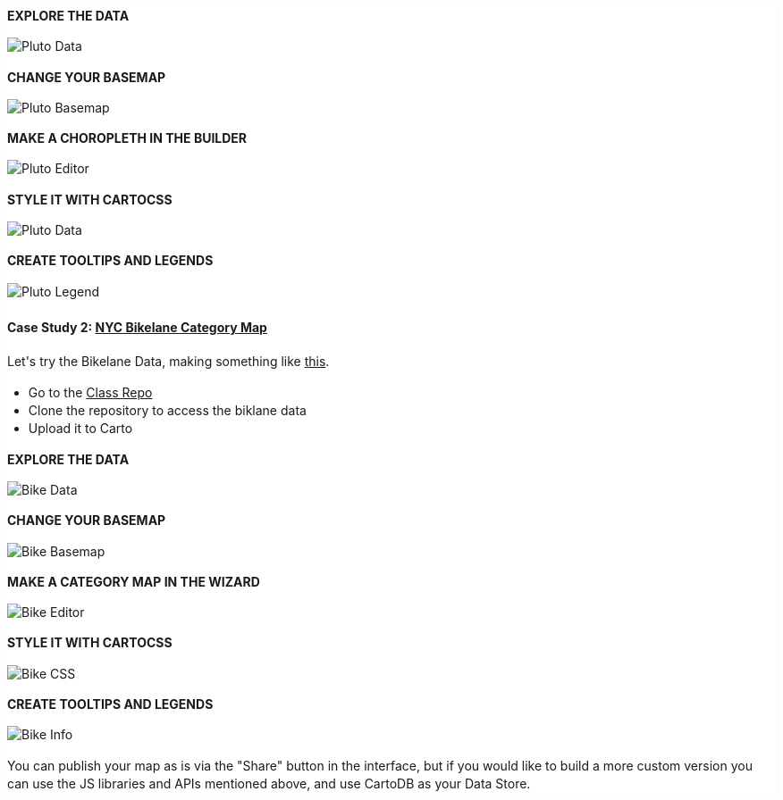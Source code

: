**EXPLORE THE DATA**

![Pluto Data](https://raw.githubusercontent.com/sva-dsi/2017-fall-course/master/imgs/pluto-data.png)

**CHANGE YOUR BASEMAP**

![Pluto Basemap](https://raw.githubusercontent.com/sva-dsi/2017-fall-course/master/imgs/pluto-basemap.png)

**MAKE A CHOROPLETH IN THE BUILDER**

![Pluto Editor](https://raw.githubusercontent.com/sva-dsi/2017-fall-course/master/imgs/pluto-choropleth.png)

**STYLE IT WITH CARTOCSS**

![Pluto Data](https://raw.githubusercontent.com/sva-dsi/2017-fall-course/master/imgs/pluto-css.png)

**CREATE TOOLTIPS AND LEGENDS**

![Pluto Legend](https://raw.githubusercontent.com/sva-dsi/2017-fall-course/master/imgs/pluto-legend.png)

#### Case Study 2: [NYC Bikelane Category Map](https://auremoser.carto.com/builder/491805b6-95c8-11e7-82c9-0e13ef3858cc/embed)

Let's try the Bikelane Data, making something like [this](https://auremoser.carto.com/builder/491805b6-95c8-11e7-82c9-0e13ef3858cc/embed).

* Go to the [Class Repo](https://github.com/sva-dsi/2017-fall-course/tree/master/practice/data)
* Clone the repository to access the biklane data
* Upload it to Carto

**EXPLORE THE DATA**

![Bike Data](https://raw.githubusercontent.com/sva-dsi/2017-fall-course/master/imgs/bike-data.png)

**CHANGE YOUR BASEMAP**

![Bike Basemap](https://raw.githubusercontent.com/sva-dsi/2017-fall-course/master/imgs/bike-base.png)

**MAKE A CATEGORY MAP IN THE WIZARD**

![Bike Editor](https://raw.githubusercontent.com/sva-dsi/2017-fall-course/master/imgs/bike-style-cat.png)

**STYLE IT WITH CARTOCSS**

![Bike CSS](https://raw.githubusercontent.com/sva-dsi/2017-fall-course/master/imgs/bike-css.png)

**CREATE TOOLTIPS AND LEGENDS**

![Bike Info](https://raw.githubusercontent.com/sva-dsi/2017-fall-course/master/imgs/bike-tool.png)

You can publish your map as is via the "Share" button in the interface, but if you would like to build a more custom version you can use the JS libraries and APIs mentioned above, and use CartoDB as your Data Store.
